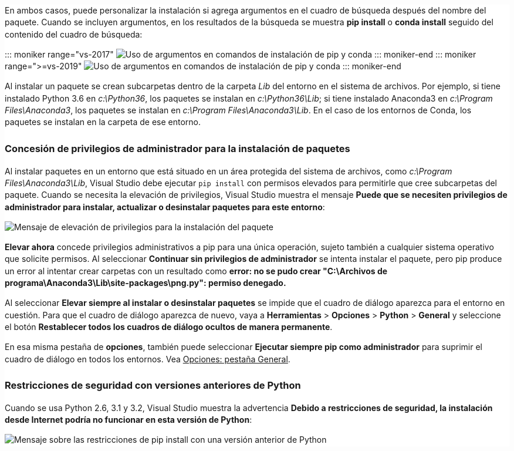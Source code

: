 En ambos casos, puede personalizar la instalación si agrega argumentos en el cuadro de búsqueda después del nombre del paquete. Cuando se incluyen argumentos, en los resultados de la búsqueda se muestra **pip install** o **conda install** seguido del contenido del cuadro de búsqueda:

::: moniker range="vs-2017"
![Uso de argumentos en comandos de instalación de pip y conda](media/environments/environments-pip-tab-arguments.png)
::: moniker-end
::: moniker range=">=vs-2019"
![Uso de argumentos en comandos de instalación de pip y conda](media/environments/environments-pip-tab-arguments-2019.png)
::: moniker-end

Al instalar un paquete se crean subcarpetas dentro de la carpeta *Lib* del entorno en el sistema de archivos. Por ejemplo, si tiene instalado Python 3.6 en *c:\Python36*, los paquetes se instalan en *c:\Python36\Lib*; si tiene instalado Anaconda3 en *c:\Program Files\Anaconda3*, los paquetes se instalan en *c:\Program Files\Anaconda3\Lib*. En el caso de los entornos de Conda, los paquetes se instalan en la carpeta de ese entorno.

### <a name="grant-administrator-privileges-for-package-install"></a>Concesión de privilegios de administrador para la instalación de paquetes

Al instalar paquetes en un entorno que está situado en un área protegida del sistema de archivos, como *c:\Program Files\Anaconda3\Lib*, Visual Studio debe ejecutar `pip install` con permisos elevados para permitirle que cree subcarpetas del paquete. Cuando se necesita la elevación de privilegios, Visual Studio muestra el mensaje **Puede que se necesiten privilegios de administrador para instalar, actualizar o desinstalar paquetes para este entorno**:

![Mensaje de elevación de privilegios para la instalación del paquete](media/environments/environments-pip-elevate.png)

**Elevar ahora** concede privilegios administrativos a pip para una única operación, sujeto también a cualquier sistema operativo que solicite permisos. Al seleccionar **Continuar sin privilegios de administrador** se intenta instalar el paquete, pero pip produce un error al intentar crear carpetas con un resultado como **error: no se pudo crear "C:\Archivos de programa\Anaconda3\Lib\site-packages\png.py": permiso denegado.**

Al seleccionar **Elevar siempre al instalar o desinstalar paquetes** se impide que el cuadro de diálogo aparezca para el entorno en cuestión. Para que el cuadro de diálogo aparezca de nuevo, vaya a **Herramientas** > **Opciones** > **Python** > **General** y seleccione el botón **Restablecer todos los cuadros de diálogo ocultos de manera permanente**.

En esa misma pestaña de **opciones**, también puede seleccionar **Ejecutar siempre pip como administrador** para suprimir el cuadro de diálogo en todos los entornos. Vea [Opciones: pestaña General](python-support-options-and-settings-in-visual-studio.md#general-options).

### <a name="security-restrictions-with-older-versions-of-python"></a>Restricciones de seguridad con versiones anteriores de Python

Cuando se usa Python 2.6, 3.1 y 3.2, Visual Studio muestra la advertencia **Debido a restricciones de seguridad, la instalación desde Internet podría no funcionar en esta versión de Python**:

![Mensaje sobre las restricciones de pip install con una versión anterior de Python](media/environments/environments-old-version-restriction.png)
